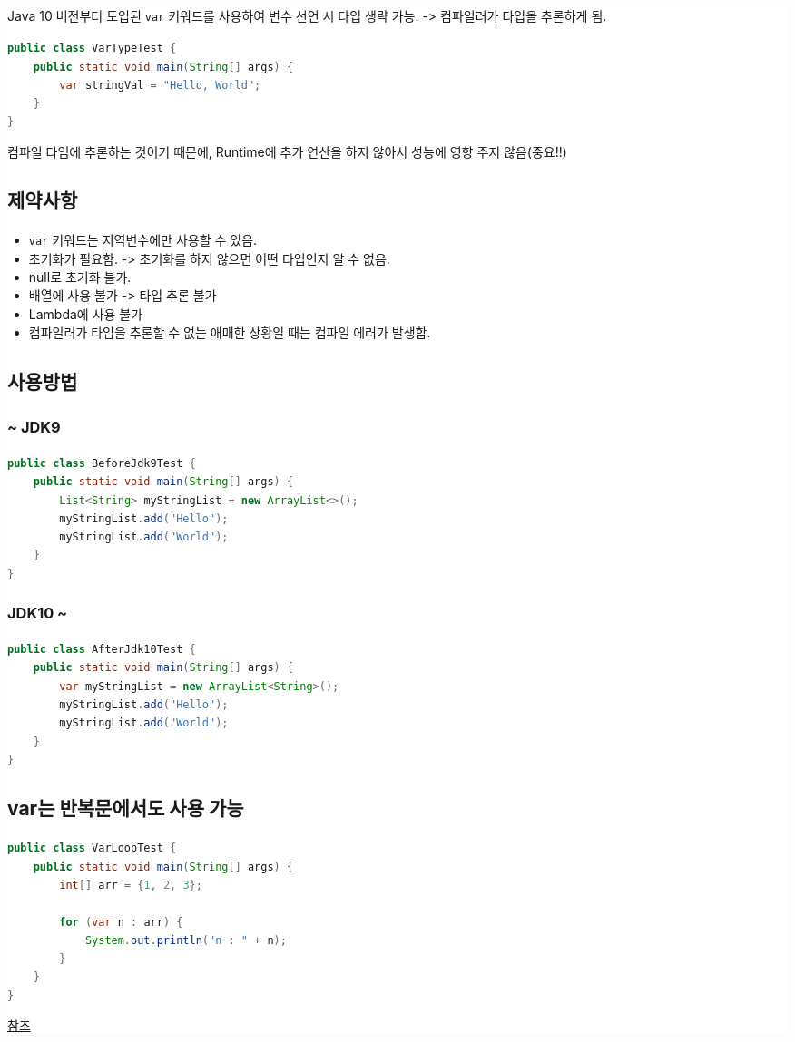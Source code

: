 Java 10 버전부터 도입된 `var` 키워드를 사용하여 변수 선언 시 타입 생략 가능. -> 컴파일러가 타입을 추론하게 됨.

```java
public class VarTypeTest {
    public static void main(String[] args) {
        var stringVal = "Hello, World";
    }
}
```

컴파일 타임에 추론하는 것이기 때문에, Runtime에 추가 연산을 하지 않아서 성능에 영향 주지 않음(중요!!)

## 제약사항

* `var` 키워드는 지역변수에만 사용할 수 있음.
* 초기화가 필요함. -> 초기화를 하지 않으면 어떤 타입인지 알 수 없음.
* null로 초기화 불가.
* 배열에 사용 불가 -> 타입 추론 불가
* Lambda에 사용 불가
* 컴파일러가 타입을 추론할 수 없는 애매한 상황일 때는 컴파일 에러가 발생함.

## 사용방법

### ~ JDK9

```java
public class BeforeJdk9Test {
    public static void main(String[] args) {
        List<String> myStringList = new ArrayList<>();
        myStringList.add("Hello");
        myStringList.add("World");
    }
}
```

### JDK10 ~

```java
public class AfterJdk10Test {
    public static void main(String[] args) {
        var myStringList = new ArrayList<String>();
        myStringList.add("Hello");
        myStringList.add("World");
    }
}
```

## var는 반복문에서도 사용 가능

```java
public class VarLoopTest {
    public static void main(String[] args) {
        int[] arr = {1, 2, 3};

        for (var n : arr) {
            System.out.println("n : " + n);
        }
    }
}
```

[참조](https://codechacha.com/ko/java-local-variable-type-inference/)